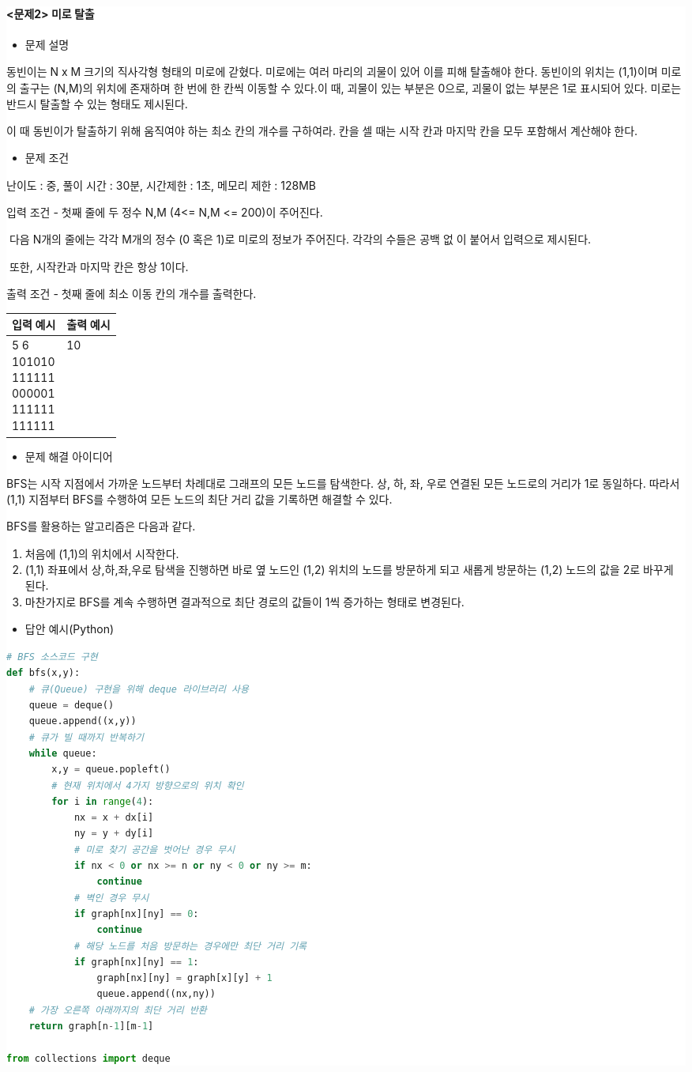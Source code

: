 
#### \<문제2> 미로 탈출

* 문제 설명

동빈이는 N x M 크기의 직사각형 형태의 미로에 갇혔다. 미로에는 여러 마리의 괴물이 있어 이를 피해 탈출해야 한다. 동빈이의 위치는 (1,1)이며 미로의 출구는 (N,M)의 위치에 존재하며 한 번에 한 칸씩 이동할 수 있다.이 때, 괴물이 있는 부분은 0으로, 괴물이 없는 부분은 1로 표시되어 있다. 미로는 반드시 탈출할 수 있는 형태도 제시된다.

이 때 동빈이가 탈출하기 위해 움직여야 하는 최소 칸의 개수를 구하여라. 칸을 셀 때는 시작 칸과 마지막 칸을 모두 포함해서 계산해야 한다.



* 문제 조건

난이도 : 중, 풀이 시간 : 30분, 시간제한 : 1초, 메모리 제한 : 128MB 

입력 조건 - 첫째 줄에 두 정수 N,M (4<= N,M <= 200)이 주어진다. 

​					다음 N개의 줄에는 각각 M개의 정수 (0 혹은 1)로 미로의 정보가 주어진다. 각각의 수들은 공백 없					이 붙어서 입력으로 제시된다. 

​					또한, 시작칸과 마지막 칸은 항상 1이다.

출력 조건 - 첫째 줄에 최소 이동 칸의 개수를 출력한다.

| 입력 예시                                                    | 출력 예시 |
| ------------------------------------------------------------ | --------- |
| 5 6<br />101010<br />111111<br />000001<br />111111<br />111111 | 10        |



* 문제 해결 아이디어

BFS는 시작 지점에서 가까운 노드부터 차례대로 그래프의 모든 노드를 탐색한다.
상, 하, 좌, 우로 연결된 모든 노드로의 거리가 1로 동일하다.
따라서(1,1) 지점부터 BFS를 수행하여 모든 노드의 최단 거리 값을 기록하면 해결할 수 있다.

BFS를 활용하는 알고리즘은 다음과 같다.

1. 처음에 (1,1)의 위치에서 시작한다.
2. (1,1) 좌표에서 상,하,좌,우로 탐색을 진행하면 바로 옆 노드인 (1,2) 위치의 노드를 방문하게 되고 새롭게 방문하는 (1,2) 노드의 값을 2로 바꾸게 된다.
3. 마찬가지로 BFS를 계속 수행하면 결과적으로 최단 경로의 값들이 1씩 증가하는 형태로 변경된다.



* 답안 예시(Python)

```python
# BFS 소스코드 구현
def bfs(x,y):
    # 큐(Queue) 구현을 위해 deque 라이브러리 사용
    queue = deque()
    queue.append((x,y))
    # 큐가 빌 때까지 반복하기
    while queue:
        x,y = queue.popleft()
        # 현재 위치에서 4가지 방향으로의 위치 확인
        for i in range(4):
            nx = x + dx[i]
            ny = y + dy[i]
            # 미로 찾기 공간을 벗어난 경우 무시
            if nx < 0 or nx >= n or ny < 0 or ny >= m:
                continue
            # 벽인 경우 무시
            if graph[nx][ny] == 0:
                continue
            # 해당 노드를 처음 방문하는 경우에만 최단 거리 기록
            if graph[nx][ny] == 1:
                graph[nx][ny] = graph[x][y] + 1
                queue.append((nx,ny))
	# 가장 오른쪽 아래까지의 최단 거리 반환
    return graph[n-1][m-1]

from collections import deque
```